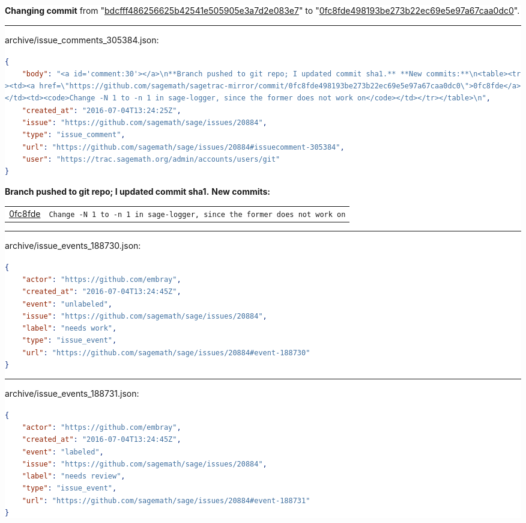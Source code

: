 **Changing commit** from "[bdcfff486256625b42541e505905e3a7d2e083e7](https://github.com/sagemath/sagetrac-mirror/commit/bdcfff486256625b42541e505905e3a7d2e083e7)" to "[0fc8fde498193be273b22ec69e5e97a67caa0dc0](https://github.com/sagemath/sagetrac-mirror/commit/0fc8fde498193be273b22ec69e5e97a67caa0dc0)".



---

archive/issue_comments_305384.json:
```json
{
    "body": "<a id='comment:30'></a>\n**Branch pushed to git repo; I updated commit sha1.** **New commits:**\n<table><tr><td><a href=\"https://github.com/sagemath/sagetrac-mirror/commit/0fc8fde498193be273b22ec69e5e97a67caa0dc0\">0fc8fde</a></td><td><code>Change -N 1 to -n 1 in sage-logger, since the former does not work on</code></td></tr></table>\n",
    "created_at": "2016-07-04T13:24:25Z",
    "issue": "https://github.com/sagemath/sage/issues/20884",
    "type": "issue_comment",
    "url": "https://github.com/sagemath/sage/issues/20884#issuecomment-305384",
    "user": "https://trac.sagemath.org/admin/accounts/users/git"
}
```

<a id='comment:30'></a>
**Branch pushed to git repo; I updated commit sha1.** **New commits:**
<table><tr><td><a href="https://github.com/sagemath/sagetrac-mirror/commit/0fc8fde498193be273b22ec69e5e97a67caa0dc0">0fc8fde</a></td><td><code>Change -N 1 to -n 1 in sage-logger, since the former does not work on</code></td></tr></table>




---

archive/issue_events_188730.json:
```json
{
    "actor": "https://github.com/embray",
    "created_at": "2016-07-04T13:24:45Z",
    "event": "unlabeled",
    "issue": "https://github.com/sagemath/sage/issues/20884",
    "label": "needs work",
    "type": "issue_event",
    "url": "https://github.com/sagemath/sage/issues/20884#event-188730"
}
```



---

archive/issue_events_188731.json:
```json
{
    "actor": "https://github.com/embray",
    "created_at": "2016-07-04T13:24:45Z",
    "event": "labeled",
    "issue": "https://github.com/sagemath/sage/issues/20884",
    "label": "needs review",
    "type": "issue_event",
    "url": "https://github.com/sagemath/sage/issues/20884#event-188731"
}
```
